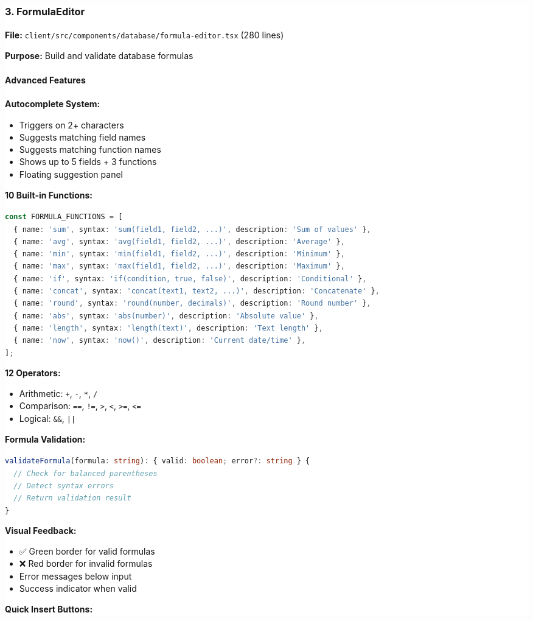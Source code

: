 ### 3. FormulaEditor

**File:** `client/src/components/database/formula-editor.tsx` (280 lines)

**Purpose:** Build and validate database formulas

#### Advanced Features

**Autocomplete System:**

- Triggers on 2+ characters
- Suggests matching field names
- Suggests matching function names
- Shows up to 5 fields + 3 functions
- Floating suggestion panel

**10 Built-in Functions:**

```typescript
const FORMULA_FUNCTIONS = [
  { name: 'sum', syntax: 'sum(field1, field2, ...)', description: 'Sum of values' },
  { name: 'avg', syntax: 'avg(field1, field2, ...)', description: 'Average' },
  { name: 'min', syntax: 'min(field1, field2, ...)', description: 'Minimum' },
  { name: 'max', syntax: 'max(field1, field2, ...)', description: 'Maximum' },
  { name: 'if', syntax: 'if(condition, true, false)', description: 'Conditional' },
  { name: 'concat', syntax: 'concat(text1, text2, ...)', description: 'Concatenate' },
  { name: 'round', syntax: 'round(number, decimals)', description: 'Round number' },
  { name: 'abs', syntax: 'abs(number)', description: 'Absolute value' },
  { name: 'length', syntax: 'length(text)', description: 'Text length' },
  { name: 'now', syntax: 'now()', description: 'Current date/time' },
];
```

**12 Operators:**

- Arithmetic: `+`, `-`, `*`, `/`
- Comparison: `==`, `!=`, `>`, `<`, `>=`, `<=`
- Logical: `&&`, `||`

**Formula Validation:**

```typescript
validateFormula(formula: string): { valid: boolean; error?: string } {
  // Check for balanced parentheses
  // Detect syntax errors
  // Return validation result
}
```

**Visual Feedback:**

- ✅ Green border for valid formulas
- ❌ Red border for invalid formulas
- Error messages below input
- Success indicator when valid

**Quick Insert Buttons:**
